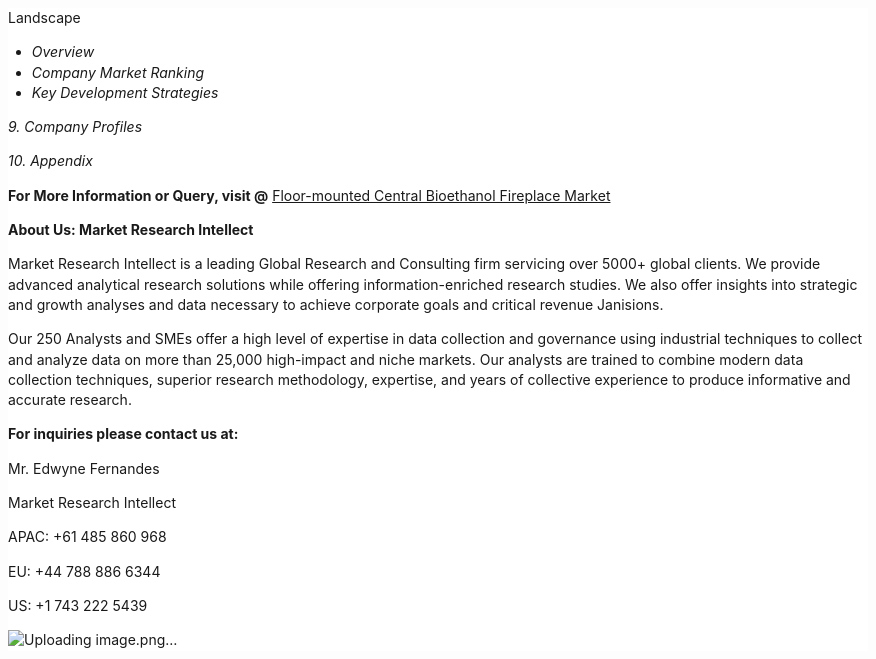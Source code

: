 Landscape</span></em></p><ul><li><em><span class="">Overview</span></em></li><li><em><span class="">Company Market Ranking</span></em></li><li><em><span class="">Key Development Strategies</span></em></li></ul><p><em><span class="font-[700]">9. Company Profiles</span></em></p><p><em><span class="font-[700]">10. Appendix</span></em></p><p><span class="font-[700]"><strong>For More Information or Query, visit&nbsp;@</strong>&nbsp;</span><span class="font-[700]"><a href="https://www.marketresearchintellect.com/product/floor-mounted-central-bioethanol-fireplace-market/?utm_source=Linkedin&utm_medium=861" target="_blank" data-tracking-control-name="article-ssr-frontend-pulse_little-text-block" data-tracking-will-navigate="" data-test-link="">Floor-mounted Central Bioethanol Fireplace Market</a></span></p><p><strong><span class="font-[700]">About Us: Market Research Intellect</span></strong></p><p><span class="">Market Research Intellect is a leading Global Research and Consulting firm servicing over 5000+ global clients. We provide advanced analytical research solutions while offering information-enriched research studies.&nbsp;</span>We also offer insights into strategic and growth analyses and data necessary to achieve corporate goals and critical revenue Janisions.</p><p><span class="">Our 250 Analysts and SMEs offer a high level of expertise in data collection and governance using industrial techniques to collect and analyze data on more than 25,000 high-impact and niche markets. Our analysts are trained to combine modern data collection techniques, superior research methodology, expertise, and years of collective experience to produce informative and accurate research.</span></p><p><strong>For inquiries please contact us at:</strong></p><p>Mr. Edwyne Fernandes</p><p>Market Research Intellect</p><p>APAC: +61 485 860 968</p><p>EU: +44 788 886 6344</p><p>US: +1 743 222 5439</p>
![Uploading image.png…]()
